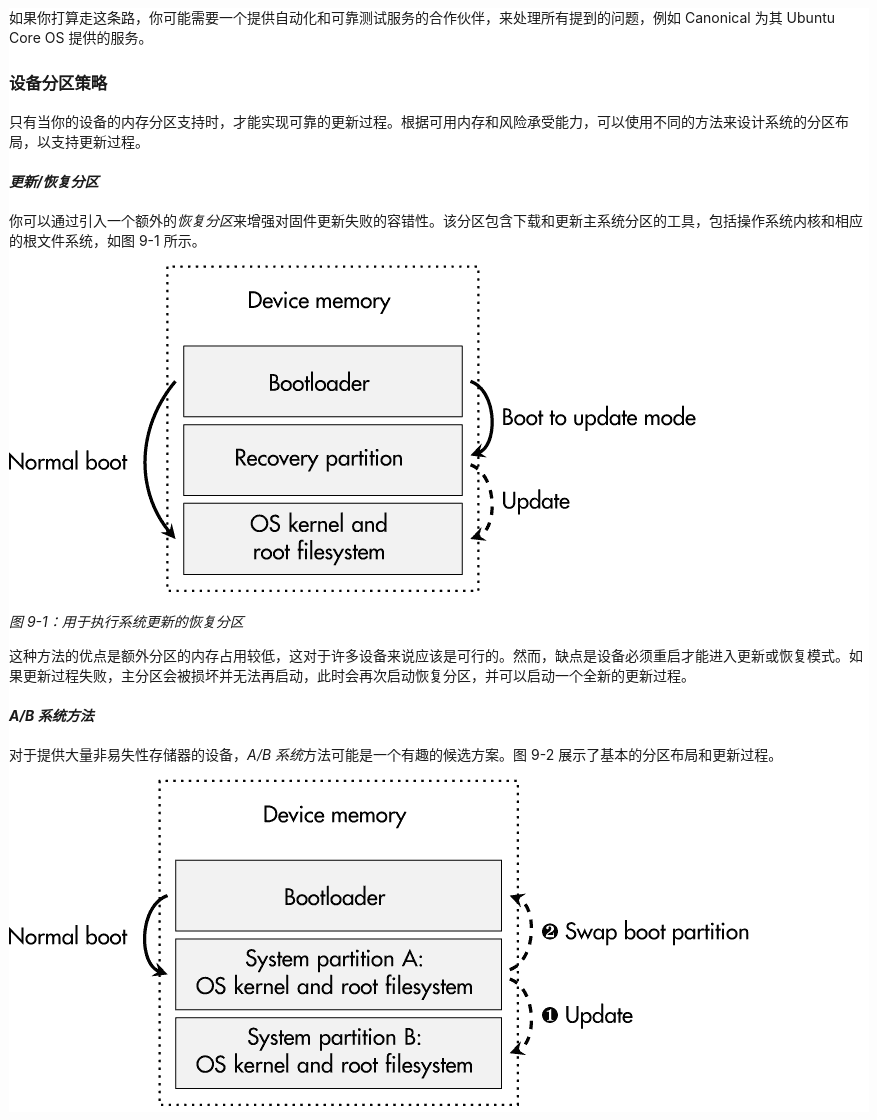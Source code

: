 如果你打算走这条路，你可能需要一个提供自动化和可靠测试服务的合作伙伴，来处理所有提到的问题，例如 Canonical 为其 Ubuntu Core OS 提供的服务。

### **设备分区策略**

只有当你的设备的内存分区支持时，才能实现可靠的更新过程。根据可用内存和风险承受能力，可以使用不同的方法来设计系统的分区布局，以支持更新过程。

#### ***更新/恢复分区***

你可以通过引入一个额外的*恢复分区*来增强对固件更新失败的容错性。该分区包含下载和更新主系统分区的工具，包括操作系统内核和相应的根文件系统，如图 9-1 所示。

![Image](img/09fig01.jpg)

*图 9-1：用于执行系统更新的恢复分区*

这种方法的优点是额外分区的内存占用较低，这对于许多设备来说应该是可行的。然而，缺点是设备必须重启才能进入更新或恢复模式。如果更新过程失败，主分区会被损坏并无法再启动，此时会再次启动恢复分区，并可以启动一个全新的更新过程。

#### ***A/B 系统方法***

对于提供大量非易失性存储器的设备，*A/B 系统*方法可能是一个有趣的候选方案。图 9-2 展示了基本的分区布局和更新过程。

![Image](img/09fig02.jpg)
